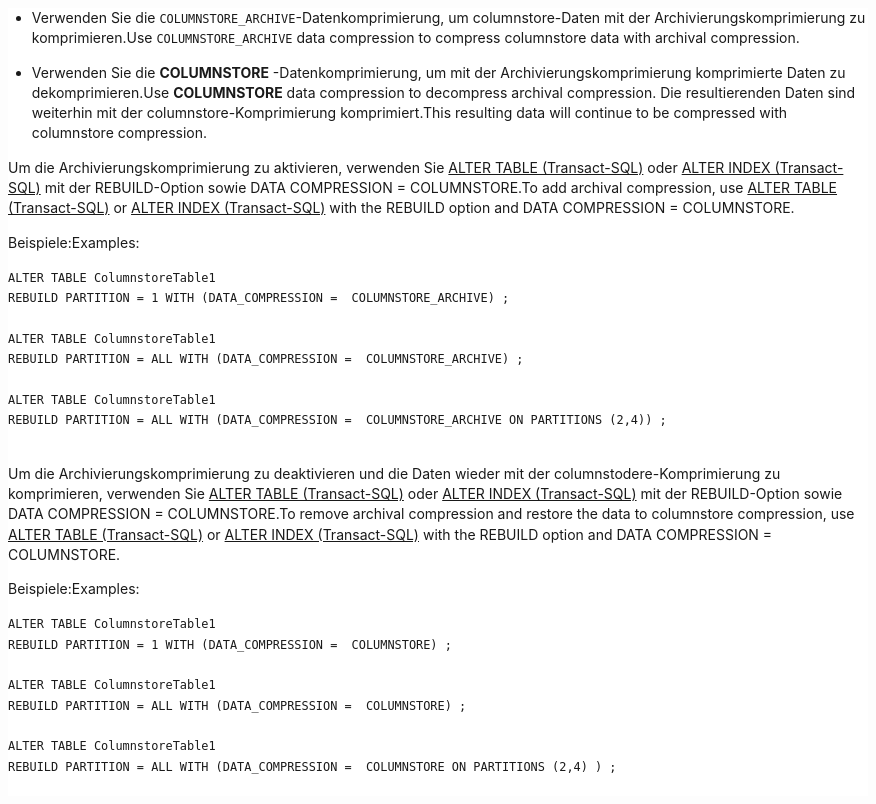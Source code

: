 -   <span data-ttu-id="ed149-173">Verwenden Sie die `COLUMNSTORE_ARCHIVE`-Datenkomprimierung, um columnstore-Daten mit der Archivierungskomprimierung zu komprimieren.</span><span class="sxs-lookup"><span data-stu-id="ed149-173">Use `COLUMNSTORE_ARCHIVE` data compression to compress columnstore data with archival compression.</span></span>  
  
-   <span data-ttu-id="ed149-174">Verwenden Sie die **COLUMNSTORE** -Datenkomprimierung, um mit der Archivierungskomprimierung komprimierte Daten zu dekomprimieren.</span><span class="sxs-lookup"><span data-stu-id="ed149-174">Use **COLUMNSTORE** data compression to decompress archival compression.</span></span> <span data-ttu-id="ed149-175">Die resultierenden Daten sind weiterhin mit der columnstore-Komprimierung komprimiert.</span><span class="sxs-lookup"><span data-stu-id="ed149-175">This resulting data will continue to be compressed with columnstore compression.</span></span>  
  
 <span data-ttu-id="ed149-176">Um die Archivierungskomprimierung zu aktivieren, verwenden Sie [ALTER TABLE &#40;Transact-SQL&#41;](/sql/t-sql/statements/alter-table-transact-sql) oder [ALTER INDEX &#40;Transact-SQL&#41;](/sql/t-sql/statements/alter-index-transact-sql) mit der REBUILD-Option sowie DATA COMPRESSION = COLUMNSTORE.</span><span class="sxs-lookup"><span data-stu-id="ed149-176">To add archival compression, use [ALTER TABLE &#40;Transact-SQL&#41;](/sql/t-sql/statements/alter-table-transact-sql) or [ALTER INDEX &#40;Transact-SQL&#41;](/sql/t-sql/statements/alter-index-transact-sql) with the REBUILD option and DATA COMPRESSION = COLUMNSTORE.</span></span>  
  
 <span data-ttu-id="ed149-177">Beispiele:</span><span class="sxs-lookup"><span data-stu-id="ed149-177">Examples:</span></span>  
  
```  
ALTER TABLE ColumnstoreTable1   
REBUILD PARTITION = 1 WITH (DATA_COMPRESSION =  COLUMNSTORE_ARCHIVE) ;  
  
ALTER TABLE ColumnstoreTable1   
REBUILD PARTITION = ALL WITH (DATA_COMPRESSION =  COLUMNSTORE_ARCHIVE) ;  
  
ALTER TABLE ColumnstoreTable1   
REBUILD PARTITION = ALL WITH (DATA_COMPRESSION =  COLUMNSTORE_ARCHIVE ON PARTITIONS (2,4)) ;  
  
```  
  
 <span data-ttu-id="ed149-178">Um die Archivierungskomprimierung zu deaktivieren und die Daten wieder mit der columnstodere-Komprimierung zu komprimieren, verwenden Sie [ALTER TABLE &#40;Transact-SQL&#41;](/sql/t-sql/statements/alter-table-transact-sql) oder [ALTER INDEX &#40;Transact-SQL&#41;](/sql/t-sql/statements/alter-index-transact-sql) mit der REBUILD-Option sowie DATA COMPRESSION = COLUMNSTORE.</span><span class="sxs-lookup"><span data-stu-id="ed149-178">To remove archival compression and restore the data to columnstore compression, use [ALTER TABLE &#40;Transact-SQL&#41;](/sql/t-sql/statements/alter-table-transact-sql) or [ALTER INDEX &#40;Transact-SQL&#41;](/sql/t-sql/statements/alter-index-transact-sql) with the REBUILD option and DATA COMPRESSION = COLUMNSTORE.</span></span>  
  
 <span data-ttu-id="ed149-179">Beispiele:</span><span class="sxs-lookup"><span data-stu-id="ed149-179">Examples:</span></span>  
  
```  
ALTER TABLE ColumnstoreTable1   
REBUILD PARTITION = 1 WITH (DATA_COMPRESSION =  COLUMNSTORE) ;  
  
ALTER TABLE ColumnstoreTable1   
REBUILD PARTITION = ALL WITH (DATA_COMPRESSION =  COLUMNSTORE) ;  
  
ALTER TABLE ColumnstoreTable1   
REBUILD PARTITION = ALL WITH (DATA_COMPRESSION =  COLUMNSTORE ON PARTITIONS (2,4) ) ;  
  
```  
  